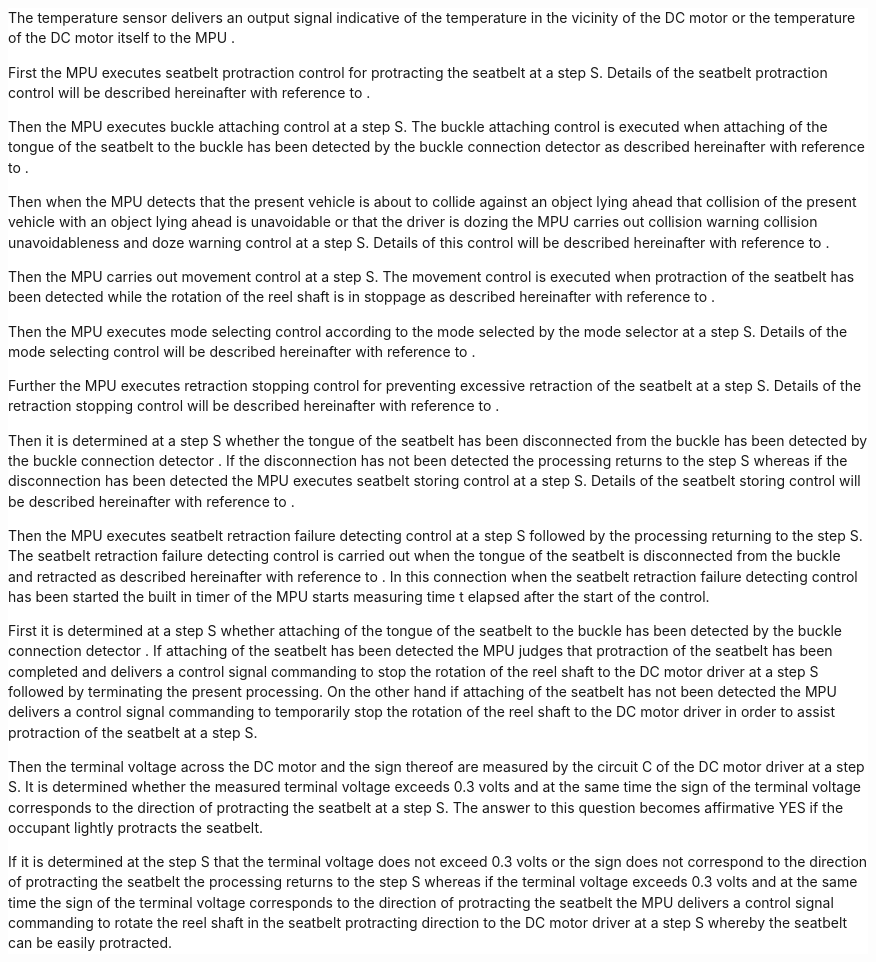 The temperature sensor delivers an output signal indicative of the temperature in the vicinity of the DC motor or the temperature of the DC motor itself to the MPU .

First the MPU executes seatbelt protraction control for protracting the seatbelt at a step S. Details of the seatbelt protraction control will be described hereinafter with reference to .

Then the MPU executes buckle attaching control at a step S. The buckle attaching control is executed when attaching of the tongue of the seatbelt to the buckle has been detected by the buckle connection detector as described hereinafter with reference to .

Then when the MPU detects that the present vehicle is about to collide against an object lying ahead that collision of the present vehicle with an object lying ahead is unavoidable or that the driver is dozing the MPU carries out collision warning collision unavoidableness and doze warning control at a step S. Details of this control will be described hereinafter with reference to .

Then the MPU carries out movement control at a step S. The movement control is executed when protraction of the seatbelt has been detected while the rotation of the reel shaft is in stoppage as described hereinafter with reference to .

Then the MPU executes mode selecting control according to the mode selected by the mode selector at a step S. Details of the mode selecting control will be described hereinafter with reference to .

Further the MPU executes retraction stopping control for preventing excessive retraction of the seatbelt at a step S. Details of the retraction stopping control will be described hereinafter with reference to .

Then it is determined at a step S whether the tongue of the seatbelt has been disconnected from the buckle has been detected by the buckle connection detector . If the disconnection has not been detected the processing returns to the step S whereas if the disconnection has been detected the MPU executes seatbelt storing control at a step S. Details of the seatbelt storing control will be described hereinafter with reference to .

Then the MPU executes seatbelt retraction failure detecting control at a step S followed by the processing returning to the step S. The seatbelt retraction failure detecting control is carried out when the tongue of the seatbelt is disconnected from the buckle and retracted as described hereinafter with reference to . In this connection when the seatbelt retraction failure detecting control has been started the built in timer of the MPU starts measuring time t elapsed after the start of the control.

First it is determined at a step S whether attaching of the tongue of the seatbelt to the buckle has been detected by the buckle connection detector . If attaching of the seatbelt has been detected the MPU judges that protraction of the seatbelt has been completed and delivers a control signal commanding to stop the rotation of the reel shaft to the DC motor driver at a step S followed by terminating the present processing. On the other hand if attaching of the seatbelt has not been detected the MPU delivers a control signal commanding to temporarily stop the rotation of the reel shaft to the DC motor driver in order to assist protraction of the seatbelt at a step S.

Then the terminal voltage across the DC motor and the sign thereof are measured by the circuit C of the DC motor driver at a step S. It is determined whether the measured terminal voltage exceeds 0.3 volts and at the same time the sign of the terminal voltage corresponds to the direction of protracting the seatbelt at a step S. The answer to this question becomes affirmative YES if the occupant lightly protracts the seatbelt.

If it is determined at the step S that the terminal voltage does not exceed 0.3 volts or the sign does not correspond to the direction of protracting the seatbelt the processing returns to the step S whereas if the terminal voltage exceeds 0.3 volts and at the same time the sign of the terminal voltage corresponds to the direction of protracting the seatbelt the MPU delivers a control signal commanding to rotate the reel shaft in the seatbelt protracting direction to the DC motor driver at a step S whereby the seatbelt can be easily protracted.

